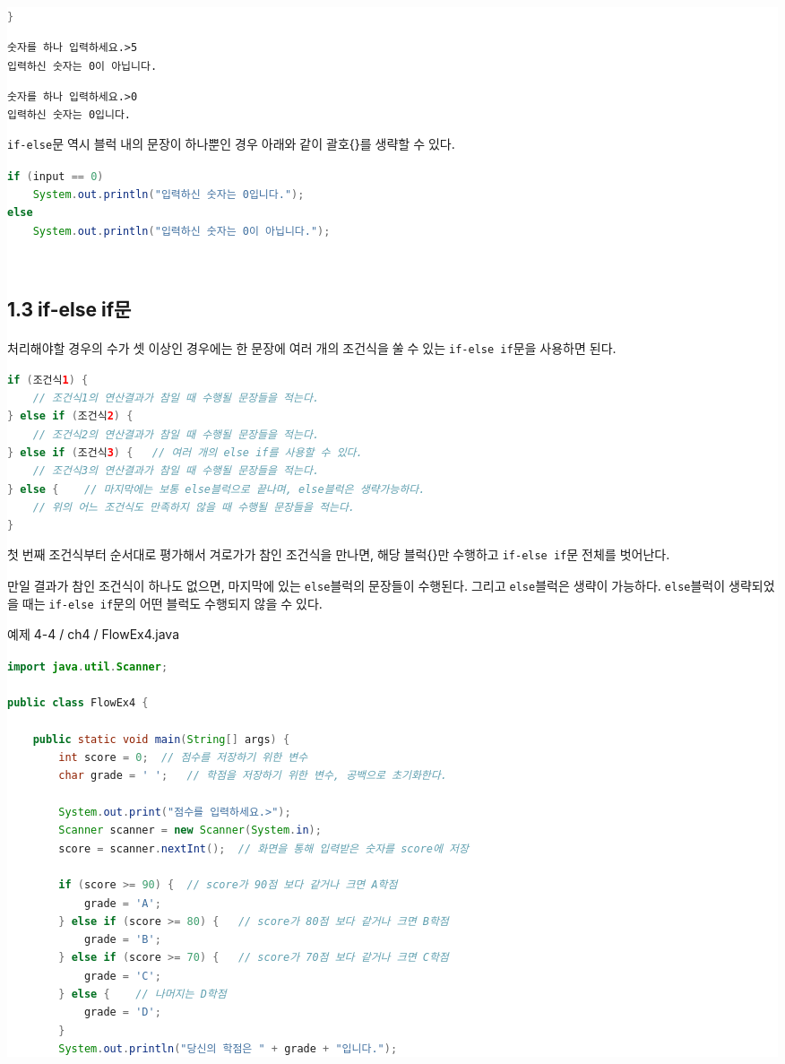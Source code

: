 ``` java
}
```

```
숫자를 하나 입력하세요.>5
입력하신 숫자는 0이 아닙니다.
```

```
숫자를 하나 입력하세요.>0
입력하신 숫자는 0입니다.
```

`if-else`문 역시 블럭 내의 문장이 하나뿐인 경우 아래와 같이 괄호{}를 생략할 수 있다.

``` java
if (input == 0)
    System.out.println("입력하신 숫자는 0입니다.");
else 
    System.out.println("입력하신 숫자는 0이 아닙니다.");
```

</br>

## 1.3 if-else if문

처리해야할 경우의 수가 셋 이상인 경우에는 한 문장에 여러 개의 조건식을 쑬 수 있는 `if-else if`문을 사용하면 된다.

``` java
if (조건식1) {
    // 조건식1의 연산결과가 참일 때 수행될 문장들을 적는다.
} else if (조건식2) {
    // 조건식2의 연산결과가 참일 때 수행될 문장들을 적는다.
} else if (조건식3) {   // 여러 개의 else if를 사용할 수 있다.
    // 조건식3의 연산결과가 참일 때 수행될 문장들을 적는다.
} else {    // 마지막에는 보통 else블럭으로 끝나며, else블럭은 생략가능하다.
    // 위의 어느 조건식도 만족하지 않을 때 수행될 문장들을 적는다.
}
```

첫 번째 조건식부터 순서대로 평가해서 겨로가가 참인 조건식을 만나면, 해당 블럭{}만 수행하고 `if-else if`문 전체를 벗어난다.

만일 결과가 참인 조건식이 하나도 없으면, 마지막에 있는 `else`블럭의 문장들이 수행된다. 그리고 `else`블럭은 생략이 가능하다. `else`블럭이 생략되었을 때는 `if-else if`문의 어떤 블럭도 수행되지 않을 수 있다.

예제 4-4 / ch4 / FlowEx4.java
``` java
import java.util.Scanner;

public class FlowEx4 {

	public static void main(String[] args) {
		int score = 0;	// 점수를 저장하기 위한 변수
		char grade = ' ';	// 학점을 저장하기 위한 변수, 공백으로 초기화한다.
		
		System.out.print("점수를 입력하세요.>");
		Scanner scanner = new Scanner(System.in);
		score = scanner.nextInt();	// 화면을 통해 입력받은 숫자를 score에 저장
		
		if (score >= 90) {	// score가 90점 보다 같거나 크면 A학점
			grade = 'A';
		} else if (score >= 80) {	// score가 80점 보다 같거나 크면 B학점
			grade = 'B';
		} else if (score >= 70) {	// score가 70점 보다 같거나 크면 C학점
			grade = 'C';
		} else {	// 나머지는 D학점
			grade = 'D';
		}
		System.out.println("당신의 학점은 " + grade + "입니다.");
```